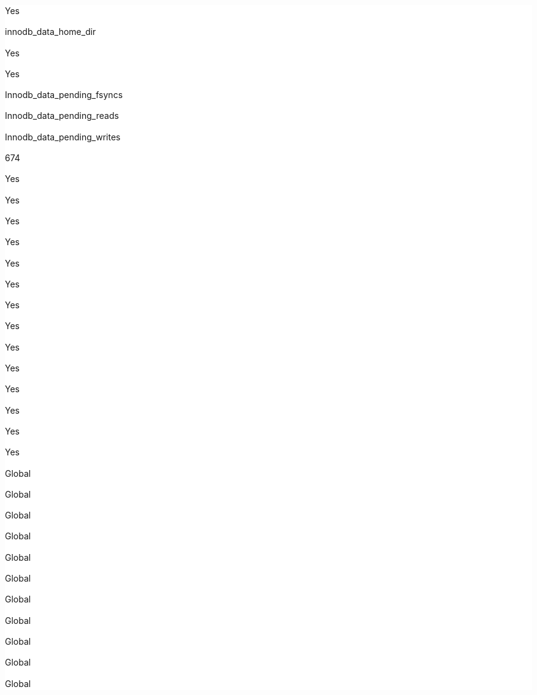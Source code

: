Yes

innodb_data_home_dir

Yes

Yes

Innodb_data_pending_fsyncs

Innodb_data_pending_reads

Innodb_data_pending_writes

674

Yes

Yes

Yes

Yes

Yes

Yes

Yes

Yes

Yes

Yes

Yes

Yes

Yes

Yes

Global

Global

Global

Global

Global

Global

Global

Global

Global

Global

Global
